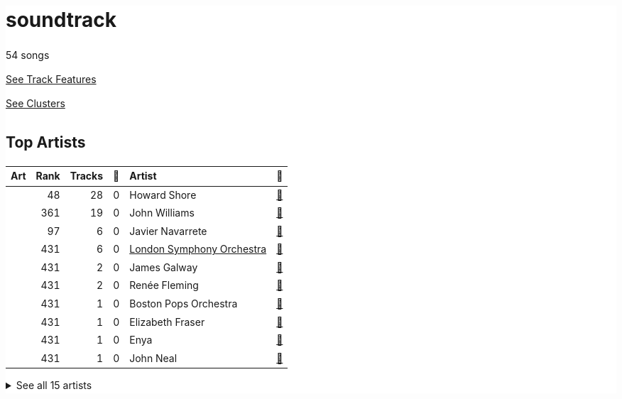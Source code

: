 # soundtrack

54 songs

[See Track Features](audio_features.md)

[See Clusters](clusters/overview.md)

## Top Artists

| Art | Rank | Tracks | 💚 | Artist | 🔗 |
|:---|---:|---:|---:|:---|:---|
| <img src="https://i.scdn.co/image/ab6761610000e5eb845fb635fad84bdcda4bf51f" alt="" width="50" /> | 48 | 28 | 0 | Howard Shore | [🔗](https://open.spotify.com/artist/0OcclcP5o8VKH2TRqSY2A7) |
| <img src="https://i.scdn.co/image/ab6761610000e5eb86b13e4d2e65ebf694384ef4" alt="" width="50" /> | 361 | 19 | 0 | John Williams | [🔗](https://open.spotify.com/artist/3dRfiJ2650SZu6GbydcHNb) |
| <img src="https://i.scdn.co/image/a5976bc0eb1957074043760233d0c0337f12d10e" alt="" width="50" /> | 97 | 6 | 0 | Javier Navarrete | [🔗](https://open.spotify.com/artist/6Ayc7FBYR3HjkGQb7SZrzQ) |
| <img src="https://i.scdn.co/image/ab6761610000e5eb5a5d168879568c94e86c61aa" alt="" width="50" /> | 431 | 6 | 0 | [London Symphony Orchestra](../../artists/london_symphony_orchestra/overview.md) | [🔗](https://open.spotify.com/artist/5yxyJsFanEAuwSM5kOuZKc) |
| <img src="https://i.scdn.co/image/225b84731734306443d5ff4cfba929dd2d272715" alt="" width="50" /> | 431 | 2 | 0 | James Galway | [🔗](https://open.spotify.com/artist/774mHr909NkDVeyyXQBQfZ) |
| <img src="https://i.scdn.co/image/ab6761610000e5eb67d670ef020436428a2f3a2a" alt="" width="50" /> | 431 | 2 | 0 | Renée Fleming | [🔗](https://open.spotify.com/artist/3SK3gLBgy1jRuA4VnLlcs8) |
| <img src="https://i.scdn.co/image/ab6761610000e5ebabee00ff8d2e08f97d7d1ac7" alt="" width="50" /> | 431 | 1 | 0 | Boston Pops Orchestra | [🔗](https://open.spotify.com/artist/7CIcEIOiWaZcEH35cpsdZq) |
| <img src="https://i.scdn.co/image/ab6761610000e5eb7c30b71fc7286be908c64884" alt="" width="50" /> | 431 | 1 | 0 | Elizabeth Fraser | [🔗](https://open.spotify.com/artist/791Z3924aa619hZ3xsOJEx) |
| <img src="https://i.scdn.co/image/ab6761610000e5eb9ce996547e0b307c94f662e6" alt="" width="50" /> | 431 | 1 | 0 | Enya | [🔗](https://open.spotify.com/artist/6uothxMWeLWIhsGeF7cyo4) |
| <img src="https://i.scdn.co/image/ab67616d0000b2733e1da96cf78b817984290312" alt="" width="50" /> | 431 | 1 | 0 | John Neal | [🔗](https://open.spotify.com/artist/5zMZofgPVYk9IVibwopcbY) |


<details><summary>See all 15 artists</summary></details>

